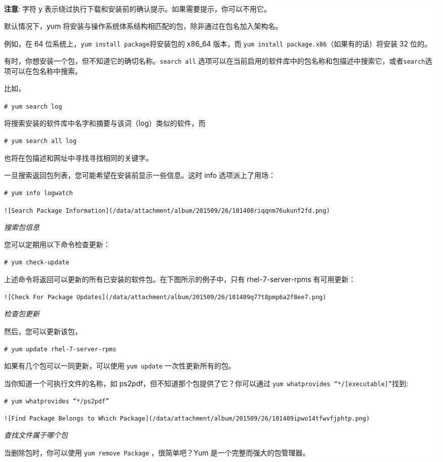 **注意**: 字符 y 表示绕过执行下载和安装前的确认提示。如果需要提示，你可以不用它。

默认情况下，yum 将安装与操作系统体系结构相匹配的包，除非通过在包名加入架构名。

例如，在 64 位系统上，`yum install package`将安装包的 x86\_64 版本，而 `yum install package.x86`（如果有的话）将安装 32 位的。

有时，你想安装一个包，但不知道它的确切名称。`search all` 选项可以在当前启用的软件库中的包名称和包描述中搜索它，或者`search`选项可以在包名称中搜索。

比如，

```shell
# yum search log
```

将搜索安装的软件库中名字和摘要与该词（log）类似的软件，而

```shell
# yum search all log
```

也将在包描述和网址中寻找寻找相同的关键字。

一旦搜索返回包列表，您可能希望在安装前显示一些信息。这时 info 选项派上了用场：

```shell
# yum info logwatch
```

`![Search Package Information](/data/attachment/album/201509/26/101408riqqnm76ukunf2fd.png)`

*搜索包信息*

您可以定期用以下命令检查更新：

```shell
# yum check-update
```

上述命令将返回可以更新的所有已安装的软件包。在下图所示的例子中，只有 rhel-7-server-rpms 有可用更新：

`![Check For Package Updates](/data/attachment/album/201509/26/101409q77t8pmp6a2f8ee7.png)`

*检查包更新*

然后，您可以更新该包，

```shell
# yum update rhel-7-server-rpms
```

如果有几个包可以一同更新，可以使用 `yum update` 一次性更新所有的包。

当你知道一个可执行文件的名称，如 ps2pdf，但不知道那个包提供了它？你可以通过 `yum whatprovides “*/[executable]”`找到:

```shell
# yum whatprovides “*/ps2pdf”
```

`![Find Package Belongs to Which Package](/data/attachment/album/201509/26/101409ipwo14tfwvfjphtp.png)`

*查找文件属于哪个包*

当删除包时，你可以使用 `yum remove Package` ，很简单吧？Yum 是一个完整而强大的包管理器。
